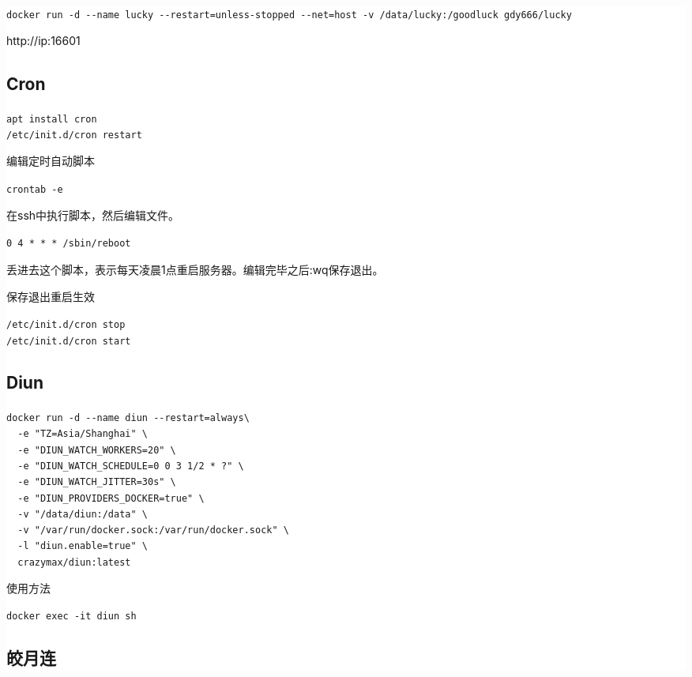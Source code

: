 ```
docker run -d --name lucky --restart=unless-stopped --net=host -v /data/lucky:/goodluck gdy666/lucky
```

http://ip:16601

## Cron

```
apt install cron
/etc/init.d/cron restart
```

编辑定时自动脚本

```
crontab -e
```

在ssh中执行脚本，然后编辑文件。

```
0 4 * * * /sbin/reboot
```

丢进去这个脚本，表示每天凌晨1点重启服务器。编辑完毕之后:wq保存退出。

保存退出重启生效

```
/etc/init.d/cron stop
/etc/init.d/cron start
```

## Diun

```
docker run -d --name diun --restart=always\
  -e "TZ=Asia/Shanghai" \
  -e "DIUN_WATCH_WORKERS=20" \
  -e "DIUN_WATCH_SCHEDULE=0 0 3 1/2 * ?" \
  -e "DIUN_WATCH_JITTER=30s" \
  -e "DIUN_PROVIDERS_DOCKER=true" \
  -v "/data/diun:/data" \
  -v "/var/run/docker.sock:/var/run/docker.sock" \
  -l "diun.enable=true" \
  crazymax/diun:latest
```

使用方法

```
docker exec -it diun sh
```

## 皎月连
